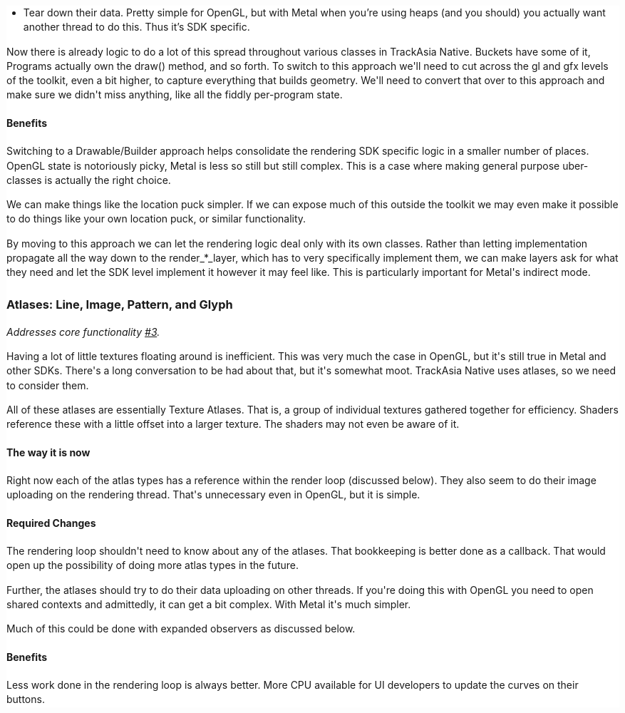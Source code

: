 - Tear down their data.
    Pretty simple for OpenGL, but with Metal when you’re using heaps (and you should) you actually want another thread to do this.  Thus it’s SDK specific.

Now there is already logic to do a lot of this spread throughout various classes in TrackAsia Native.  Buckets have some of it, Programs actually own the draw() method, and so forth.  To switch to this approach we'll need to cut across the gl and gfx levels of the toolkit, even a bit higher, to capture everything that builds geometry.  We'll need to convert that over to this approach and make sure we didn't miss anything, like all the fiddly per-program state.

#### Benefits

Switching to a Drawable/Builder approach helps consolidate the rendering SDK specific logic in a smaller number of places.  OpenGL state is notoriously picky, Metal is less so still but still complex.  This is a case where making general purpose uber-classes is actually the right choice.

We can make things like the location puck simpler.  If we can expose much of this outside the toolkit we may even make it possible to do things like your own location puck, or similar functionality.

By moving to this approach we can let the rendering logic deal only with its own classes.  Rather than letting implementation propagate all the way down to the render_*_layer, which has to very specifically implement them, we can make layers ask for what they need and let the SDK level implement it however it may feel like.  This is particularly important for Metal's indirect mode.

### Atlases: Line, Image, Pattern, and Glyph

_Addresses core functionality [#3](#core)._

Having a lot of little textures floating around is inefficient.  This was very much the case in OpenGL, but it's still true in Metal and other SDKs.  There's a long conversation to be had about that, but it's somewhat moot.  TrackAsia Native uses atlases, so we need to consider them.

All of these atlases are essentially Texture Atlases.  That is, a group of individual textures gathered together for efficiency.  Shaders reference these with a little offset into a larger texture.  The shaders may not even be aware of it.

#### The way it is now

Right now each of the atlas types has a reference within the render loop (discussed below).  They also seem to do their image uploading on the rendering thread.  That's unnecessary even in OpenGL, but it is simple.

#### Required Changes

The rendering loop shouldn't need to know about any of the atlases. That bookkeeping is better done as a callback.  That would open up the possibility of doing more atlas types in the future.

Further, the atlases should try to do their data uploading on other threads.  If you're doing this with OpenGL you need to open shared contexts and admittedly, it can get a bit complex.  With Metal it's much simpler.

Much of this could be done with expanded observers as discussed below.

#### Benefits

Less work done in the rendering loop is always better.  More CPU available for UI developers to update the curves on their buttons.
